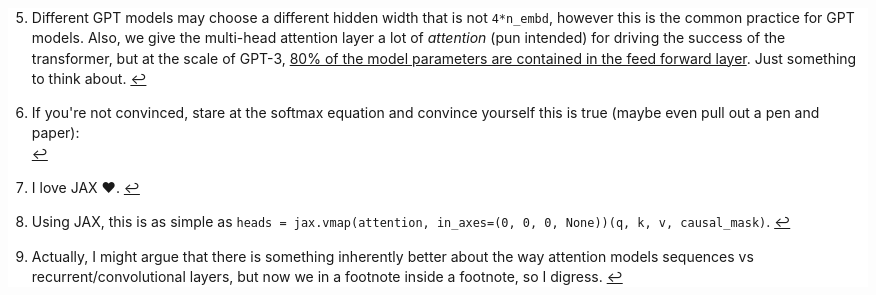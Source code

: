 5.  Different GPT models may choose a different hidden width that is not `4*n_embd`, however this is the common practice for GPT models. Also, we give the multi-head attention layer a lot of _attention_ (pun intended) for driving the success of the transformer, but at the scale of GPT-3, [80% of the model parameters are contained in the feed forward layer](https://twitter.com/stephenroller/status/1579993017234382849). Just something to think about. [↩︎](#fnref5)
    
6.  If you're not convinced, stare at the softmax equation and convince yourself this is true (maybe even pull out a pen and paper):  
    [↩︎](#fnref6)
    
7.  I love JAX ❤️. [↩︎](#fnref7)
    
8.  Using JAX, this is as simple as `heads = jax.vmap(attention, in_axes=(0, 0, 0, None))(q, k, v, causal_mask)`. [↩︎](#fnref8)
    
9.  Actually, I might argue that there is something inherently better about the way attention models sequences vs recurrent/convolutional layers, but now we in a footnote inside a footnote, so I digress. [↩︎](#fnref9)